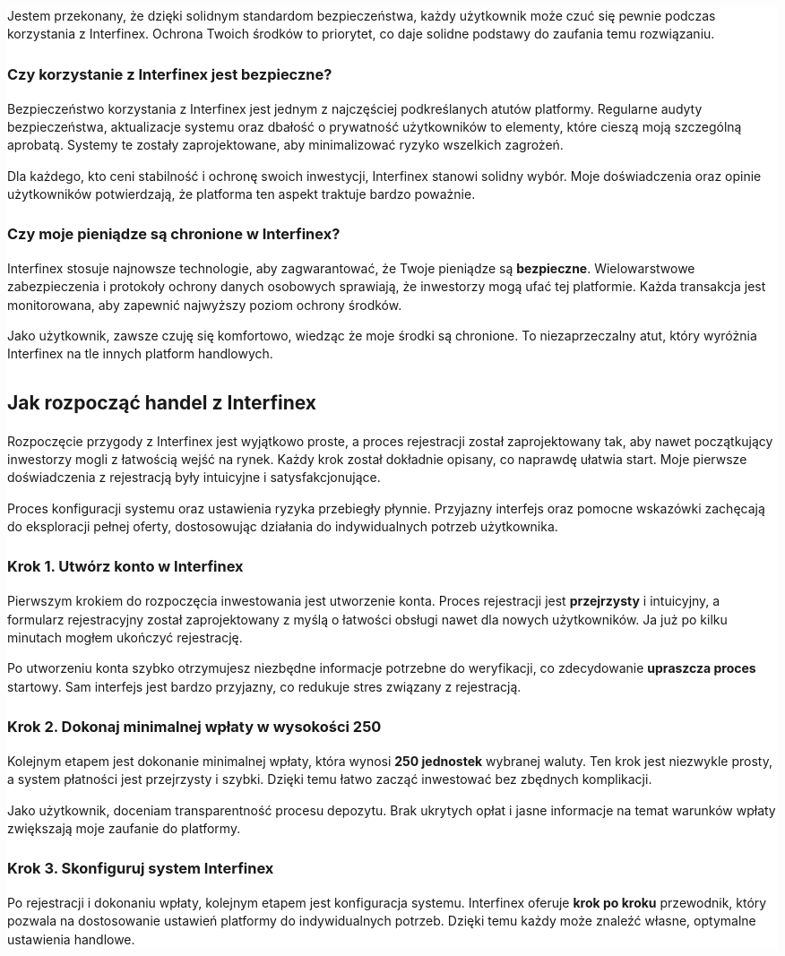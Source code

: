 Jestem przekonany, że dzięki solidnym standardom bezpieczeństwa, każdy użytkownik może czuć się pewnie podczas korzystania z Interfinex. Ochrona Twoich środków to priorytet, co daje solidne podstawy do zaufania temu rozwiązaniu.

### Czy korzystanie z Interfinex jest bezpieczne?  
Bezpieczeństwo korzystania z Interfinex jest jednym z najczęściej podkreślanych atutów platformy. Regularne audyty bezpieczeństwa, aktualizacje systemu oraz dbałość o prywatność użytkowników to elementy, które cieszą moją szczególną aprobatą. Systemy te zostały zaprojektowane, aby minimalizować ryzyko wszelkich zagrożeń.  

Dla każdego, kto ceni stabilność i ochronę swoich inwestycji, Interfinex stanowi solidny wybór. Moje doświadczenia oraz opinie użytkowników potwierdzają, że platforma ten aspekt traktuje bardzo poważnie.

### Czy moje pieniądze są chronione w Interfinex?  
Interfinex stosuje najnowsze technologie, aby zagwarantować, że Twoje pieniądze są **bezpieczne**. Wielowarstwowe zabezpieczenia i protokoły ochrony danych osobowych sprawiają, że inwestorzy mogą ufać tej platformie. Każda transakcja jest monitorowana, aby zapewnić najwyższy poziom ochrony środków.  

Jako użytkownik, zawsze czuję się komfortowo, wiedząc że moje środki są chronione. To niezaprzeczalny atut, który wyróżnia Interfinex na tle innych platform handlowych.

## Jak rozpocząć handel z Interfinex  
Rozpoczęcie przygody z Interfinex jest wyjątkowo proste, a proces rejestracji został zaprojektowany tak, aby nawet początkujący inwestorzy mogli z łatwością wejść na rynek. Każdy krok został dokładnie opisany, co naprawdę ułatwia start. Moje pierwsze doświadczenia z rejestracją były intuicyjne i satysfakcjonujące.  

Proces konfiguracji systemu oraz ustawienia ryzyka przebiegły płynnie. Przyjazny interfejs oraz pomocne wskazówki zachęcają do eksploracji pełnej oferty, dostosowując działania do indywidualnych potrzeb użytkownika.

### Krok 1. Utwórz konto w Interfinex  
Pierwszym krokiem do rozpoczęcia inwestowania jest utworzenie konta. Proces rejestracji jest **przejrzysty** i intuicyjny, a formularz rejestracyjny został zaprojektowany z myślą o łatwości obsługi nawet dla nowych użytkowników. Ja już po kilku minutach mogłem ukończyć rejestrację.  

Po utworzeniu konta szybko otrzymujesz niezbędne informacje potrzebne do weryfikacji, co zdecydowanie **upraszcza proces** startowy. Sam interfejs jest bardzo przyjazny, co redukuje stres związany z rejestracją.

### Krok 2. Dokonaj minimalnej wpłaty w wysokości 250  
Kolejnym etapem jest dokonanie minimalnej wpłaty, która wynosi **250 jednostek** wybranej waluty. Ten krok jest niezwykle prosty, a system płatności jest przejrzysty i szybki. Dzięki temu łatwo zacząć inwestować bez zbędnych komplikacji.  

Jako użytkownik, doceniam transparentność procesu depozytu. Brak ukrytych opłat i jasne informacje na temat warunków wpłaty zwiększają moje zaufanie do platformy.

### Krok 3. Skonfiguruj system Interfinex  
Po rejestracji i dokonaniu wpłaty, kolejnym etapem jest konfiguracja systemu. Interfinex oferuje **krok po kroku** przewodnik, który pozwala na dostosowanie ustawień platformy do indywidualnych potrzeb. Dzięki temu każdy może znaleźć własne, optymalne ustawienia handlowe.  
